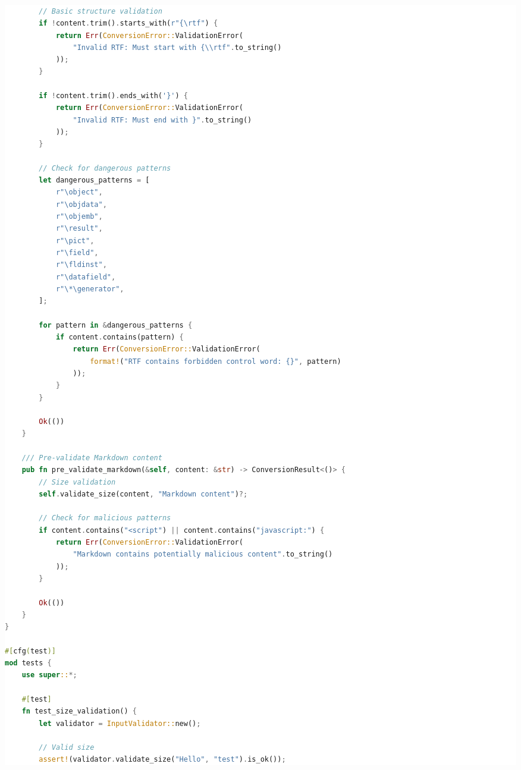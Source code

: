 ```rust
        // Basic structure validation
        if !content.trim().starts_with(r"{\rtf") {
            return Err(ConversionError::ValidationError(
                "Invalid RTF: Must start with {\\rtf".to_string()
            ));
        }
        
        if !content.trim().ends_with('}') {
            return Err(ConversionError::ValidationError(
                "Invalid RTF: Must end with }".to_string()
            ));
        }
        
        // Check for dangerous patterns
        let dangerous_patterns = [
            r"\object",
            r"\objdata", 
            r"\objemb",
            r"\result",
            r"\pict",
            r"\field",
            r"\fldinst",
            r"\datafield",
            r"\*\generator",
        ];
        
        for pattern in &dangerous_patterns {
            if content.contains(pattern) {
                return Err(ConversionError::ValidationError(
                    format!("RTF contains forbidden control word: {}", pattern)
                ));
            }
        }
        
        Ok(())
    }

    /// Pre-validate Markdown content
    pub fn pre_validate_markdown(&self, content: &str) -> ConversionResult<()> {
        // Size validation
        self.validate_size(content, "Markdown content")?;
        
        // Check for malicious patterns
        if content.contains("<script") || content.contains("javascript:") {
            return Err(ConversionError::ValidationError(
                "Markdown contains potentially malicious content".to_string()
            ));
        }
        
        Ok(())
    }
}

#[cfg(test)]
mod tests {
    use super::*;

    #[test]
    fn test_size_validation() {
        let validator = InputValidator::new();
        
        // Valid size
        assert!(validator.validate_size("Hello", "test").is_ok());
```